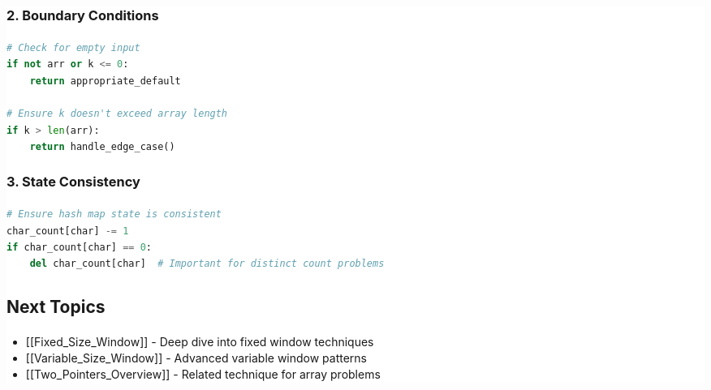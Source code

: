 ### 2. **Boundary Conditions**
```python
# Check for empty input
if not arr or k <= 0:
    return appropriate_default

# Ensure k doesn't exceed array length
if k > len(arr):
    return handle_edge_case()
```

### 3. **State Consistency**
```python
# Ensure hash map state is consistent
char_count[char] -= 1
if char_count[char] == 0:
    del char_count[char]  # Important for distinct count problems
```

## Next Topics

- [[Fixed_Size_Window]] - Deep dive into fixed window techniques
- [[Variable_Size_Window]] - Advanced variable window patterns
- [[Two_Pointers_Overview]] - Related technique for array problems
